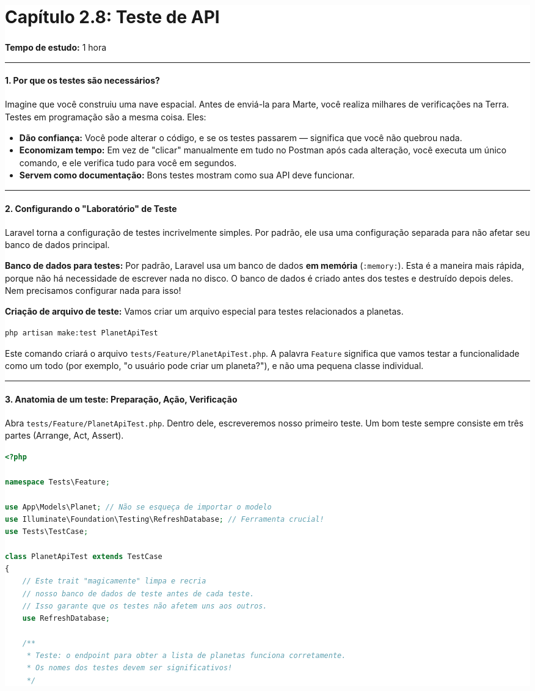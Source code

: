 # **Capítulo 2.8: Teste de API**
**Tempo de estudo:** 1 hora

---

#### **1. Por que os testes são necessários?**

Imagine que você construiu uma nave espacial. Antes de enviá-la para Marte, você realiza milhares de verificações na Terra. Testes em programação são a mesma coisa. Eles:

-   **Dão confiança:** Você pode alterar o código, e se os testes passarem — significa que você não quebrou nada.
-   **Economizam tempo:** Em vez de "clicar" manualmente em tudo no Postman após cada alteração, você executa um único comando, e ele verifica tudo para você em segundos.
-   **Servem como documentação:** Bons testes mostram como sua API deve funcionar.

---

#### **2. Configurando o "Laboratório" de Teste**

Laravel torna a configuração de testes incrivelmente simples. Por padrão, ele usa uma configuração separada para não afetar seu banco de dados principal.

**Banco de dados para testes:**
Por padrão, Laravel usa um banco de dados **em memória** (`:memory:`). Esta é a maneira mais rápida, porque não há necessidade de escrever nada no disco. O banco de dados é criado antes dos testes e destruído depois deles. Nem precisamos configurar nada para isso!

**Criação de arquivo de teste:**
Vamos criar um arquivo especial para testes relacionados a planetas.

```bash
php artisan make:test PlanetApiTest
```

Este comando criará o arquivo `tests/Feature/PlanetApiTest.php`. A palavra `Feature` significa que vamos testar a funcionalidade como um todo (por exemplo, "o usuário pode criar um planeta?"), e não uma pequena classe individual.

---

#### **3. Anatomia de um teste: Preparação, Ação, Verificação**

Abra `tests/Feature/PlanetApiTest.php`. Dentro dele, escreveremos nosso primeiro teste. Um bom teste sempre consiste em três partes (Arrange, Act, Assert).

```php
<?php

namespace Tests\Feature;

use App\Models\Planet; // Não se esqueça de importar o modelo
use Illuminate\Foundation\Testing\RefreshDatabase; // Ferramenta crucial!
use Tests\TestCase;

class PlanetApiTest extends TestCase
{
    // Este trait "magicamente" limpa e recria
    // nosso banco de dados de teste antes de cada teste.
    // Isso garante que os testes não afetem uns aos outros.
    use RefreshDatabase;

    /**
     * Teste: o endpoint para obter a lista de planetas funciona corretamente.
     * Os nomes dos testes devem ser significativos!
     */
```